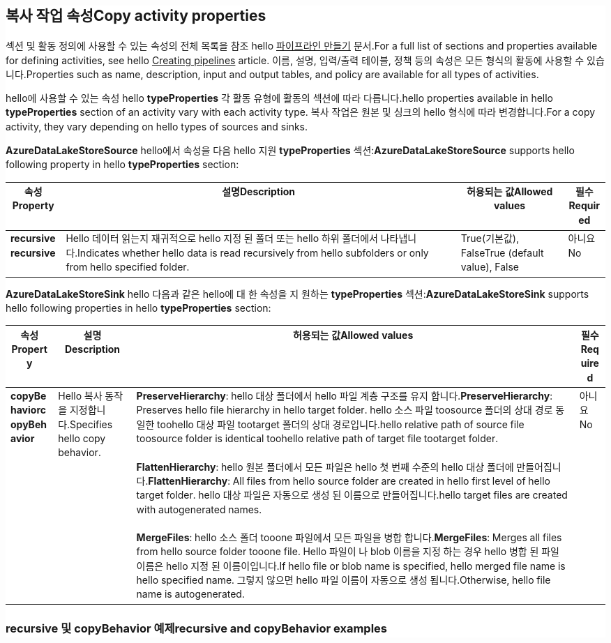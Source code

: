 
## <a name="copy-activity-properties"></a><span data-ttu-id="5ef94-273">복사 작업 속성</span><span class="sxs-lookup"><span data-stu-id="5ef94-273">Copy activity properties</span></span>
<span data-ttu-id="5ef94-274">섹션 및 활동 정의에 사용할 수 있는 속성의 전체 목록을 참조 hello [파이프라인 만들기](data-factory-create-pipelines.md) 문서.</span><span class="sxs-lookup"><span data-stu-id="5ef94-274">For a full list of sections and properties available for defining activities, see hello [Creating pipelines](data-factory-create-pipelines.md) article.</span></span> <span data-ttu-id="5ef94-275">이름, 설명, 입력/출력 테이블, 정책 등의 속성은 모든 형식의 활동에 사용할 수 있습니다.</span><span class="sxs-lookup"><span data-stu-id="5ef94-275">Properties such as name, description, input and output tables, and policy are available for all types of activities.</span></span>

<span data-ttu-id="5ef94-276">hello에 사용할 수 있는 속성 hello **typeProperties** 각 활동 유형에 활동의 섹션에 따라 다릅니다.</span><span class="sxs-lookup"><span data-stu-id="5ef94-276">hello properties available in hello **typeProperties** section of an activity vary with each activity type.</span></span> <span data-ttu-id="5ef94-277">복사 작업은 원본 및 싱크의 hello 형식에 따라 변경합니다.</span><span class="sxs-lookup"><span data-stu-id="5ef94-277">For a copy activity, they vary depending on hello types of sources and sinks.</span></span>

<span data-ttu-id="5ef94-278">**AzureDataLakeStoreSource** hello에서 속성을 다음 hello 지원 **typeProperties** 섹션:</span><span class="sxs-lookup"><span data-stu-id="5ef94-278">**AzureDataLakeStoreSource** supports hello following property in hello **typeProperties** section:</span></span>

| <span data-ttu-id="5ef94-279">속성</span><span class="sxs-lookup"><span data-stu-id="5ef94-279">Property</span></span> | <span data-ttu-id="5ef94-280">설명</span><span class="sxs-lookup"><span data-stu-id="5ef94-280">Description</span></span> | <span data-ttu-id="5ef94-281">허용되는 값</span><span class="sxs-lookup"><span data-stu-id="5ef94-281">Allowed values</span></span> | <span data-ttu-id="5ef94-282">필수</span><span class="sxs-lookup"><span data-stu-id="5ef94-282">Required</span></span> |
| --- | --- | --- | --- |
| <span data-ttu-id="5ef94-283">**recursive**</span><span class="sxs-lookup"><span data-stu-id="5ef94-283">**recursive**</span></span> |<span data-ttu-id="5ef94-284">Hello 데이터 읽는지 재귀적으로 hello 지정 된 폴더 또는 hello 하위 폴더에서 나타냅니다.</span><span class="sxs-lookup"><span data-stu-id="5ef94-284">Indicates whether hello data is read recursively from hello subfolders or only from hello specified folder.</span></span> |<span data-ttu-id="5ef94-285">True(기본값), False</span><span class="sxs-lookup"><span data-stu-id="5ef94-285">True (default value), False</span></span> |<span data-ttu-id="5ef94-286">아니요</span><span class="sxs-lookup"><span data-stu-id="5ef94-286">No</span></span> |


<span data-ttu-id="5ef94-287">**AzureDataLakeStoreSink** hello 다음과 같은 hello에 대 한 속성을 지 원하는 **typeProperties** 섹션:</span><span class="sxs-lookup"><span data-stu-id="5ef94-287">**AzureDataLakeStoreSink** supports hello following properties in hello **typeProperties** section:</span></span>

| <span data-ttu-id="5ef94-288">속성</span><span class="sxs-lookup"><span data-stu-id="5ef94-288">Property</span></span> | <span data-ttu-id="5ef94-289">설명</span><span class="sxs-lookup"><span data-stu-id="5ef94-289">Description</span></span> | <span data-ttu-id="5ef94-290">허용되는 값</span><span class="sxs-lookup"><span data-stu-id="5ef94-290">Allowed values</span></span> | <span data-ttu-id="5ef94-291">필수</span><span class="sxs-lookup"><span data-stu-id="5ef94-291">Required</span></span> |
| --- | --- | --- | --- |
| <span data-ttu-id="5ef94-292">**copyBehavior**</span><span class="sxs-lookup"><span data-stu-id="5ef94-292">**copyBehavior**</span></span> |<span data-ttu-id="5ef94-293">Hello 복사 동작을 지정합니다.</span><span class="sxs-lookup"><span data-stu-id="5ef94-293">Specifies hello copy behavior.</span></span> |<span data-ttu-id="5ef94-294"><b>PreserveHierarchy</b>: hello 대상 폴더에서 hello 파일 계층 구조를 유지 합니다.</span><span class="sxs-lookup"><span data-stu-id="5ef94-294"><b>PreserveHierarchy</b>: Preserves hello file hierarchy in hello target folder.</span></span> <span data-ttu-id="5ef94-295">hello 소스 파일 toosource 폴더의 상대 경로 동일한 toohello 대상 파일 tootarget 폴더의 상대 경로입니다.</span><span class="sxs-lookup"><span data-stu-id="5ef94-295">hello relative path of source file toosource folder is identical toohello relative path of target file tootarget folder.</span></span><br/><br/><span data-ttu-id="5ef94-296"><b>FlattenHierarchy</b>: hello 원본 폴더에서 모든 파일은 hello 첫 번째 수준의 hello 대상 폴더에 만들어집니다.</span><span class="sxs-lookup"><span data-stu-id="5ef94-296"><b>FlattenHierarchy</b>: All files from hello source folder are created in hello first level of hello target folder.</span></span> <span data-ttu-id="5ef94-297">hello 대상 파일은 자동으로 생성 된 이름으로 만들어집니다.</span><span class="sxs-lookup"><span data-stu-id="5ef94-297">hello target files are created with autogenerated names.</span></span><br/><br/><span data-ttu-id="5ef94-298"><b>MergeFiles</b>: hello 소스 폴더 tooone 파일에서 모든 파일을 병합 합니다.</span><span class="sxs-lookup"><span data-stu-id="5ef94-298"><b>MergeFiles</b>: Merges all files from hello source folder tooone file.</span></span> <span data-ttu-id="5ef94-299">Hello 파일이 나 blob 이름을 지정 하는 경우 hello 병합 된 파일 이름은 hello 지정 된 이름이입니다.</span><span class="sxs-lookup"><span data-stu-id="5ef94-299">If hello file or blob name is specified, hello merged file name is hello specified name.</span></span> <span data-ttu-id="5ef94-300">그렇지 않으면 hello 파일 이름이 자동으로 생성 됩니다.</span><span class="sxs-lookup"><span data-stu-id="5ef94-300">Otherwise, hello file name is autogenerated.</span></span> |<span data-ttu-id="5ef94-301">아니요</span><span class="sxs-lookup"><span data-stu-id="5ef94-301">No</span></span> |

### <a name="recursive-and-copybehavior-examples"></a><span data-ttu-id="5ef94-302">recursive 및 copyBehavior 예제</span><span class="sxs-lookup"><span data-stu-id="5ef94-302">recursive and copyBehavior examples</span></span>
